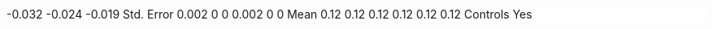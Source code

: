 <td style="text-align:left;">
-0.032
</td>
<td style="text-align:left;">
-0.024
</td>
<td style="text-align:left;">
-0.019
</td>
</tr>
<tr>
<td style="text-align:left;">
Std. Error
</td>
<td style="text-align:left;">
0.002
</td>
<td style="text-align:left;">
0
</td>
<td style="text-align:left;">
0
</td>
<td style="text-align:left;">
0.002
</td>
<td style="text-align:left;">
0
</td>
<td style="text-align:left;">
0
</td>
</tr>
<tr>
<td style="text-align:left;">
Mean
</td>
<td style="text-align:left;">
0.12
</td>
<td style="text-align:left;">
0.12
</td>
<td style="text-align:left;">
0.12
</td>
<td style="text-align:left;">
0.12
</td>
<td style="text-align:left;">
0.12
</td>
<td style="text-align:left;">
0.12
</td>
</tr>
<tr>
<td style="text-align:left;">
Controls
</td>
<td style="text-align:left;">
Yes
</td>
<td style="text-align:left;">